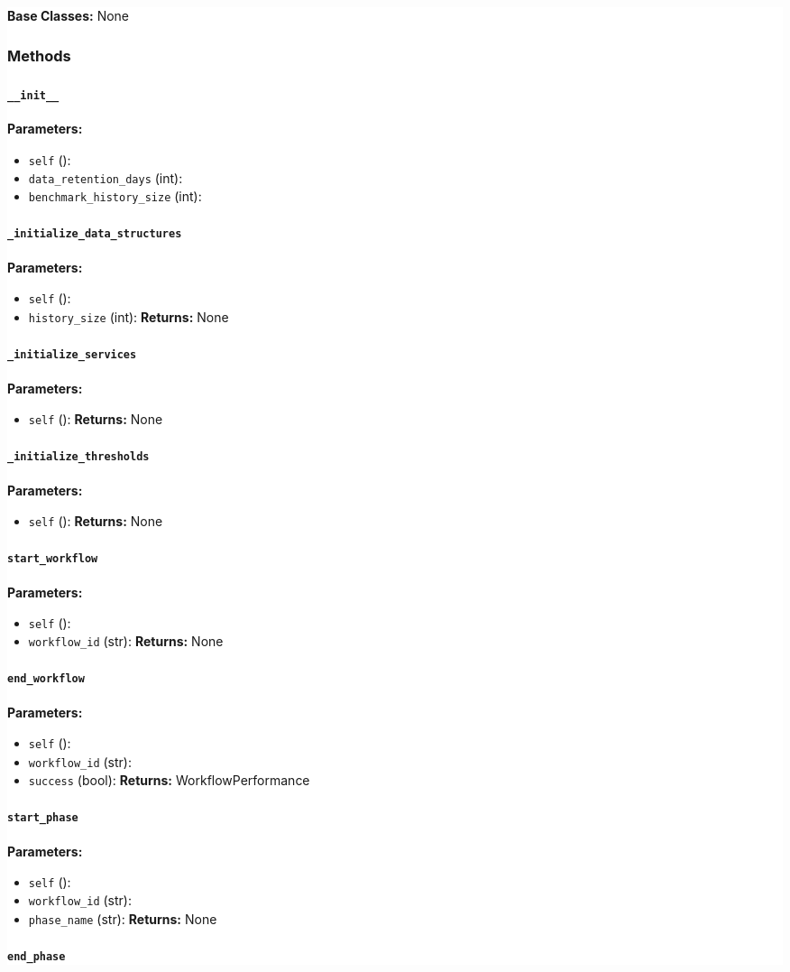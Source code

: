 **Base Classes:** None

### Methods

#### `__init__`

**Parameters:**
- `self` (): 
- `data_retention_days` (int): 
- `benchmark_history_size` (int): 

#### `_initialize_data_structures`

**Parameters:**
- `self` (): 
- `history_size` (int): 
**Returns:** None

#### `_initialize_services`

**Parameters:**
- `self` (): 
**Returns:** None

#### `_initialize_thresholds`

**Parameters:**
- `self` (): 
**Returns:** None

#### `start_workflow`

**Parameters:**
- `self` (): 
- `workflow_id` (str): 
**Returns:** None

#### `end_workflow`

**Parameters:**
- `self` (): 
- `workflow_id` (str): 
- `success` (bool): 
**Returns:** WorkflowPerformance

#### `start_phase`

**Parameters:**
- `self` (): 
- `workflow_id` (str): 
- `phase_name` (str): 
**Returns:** None

#### `end_phase`
